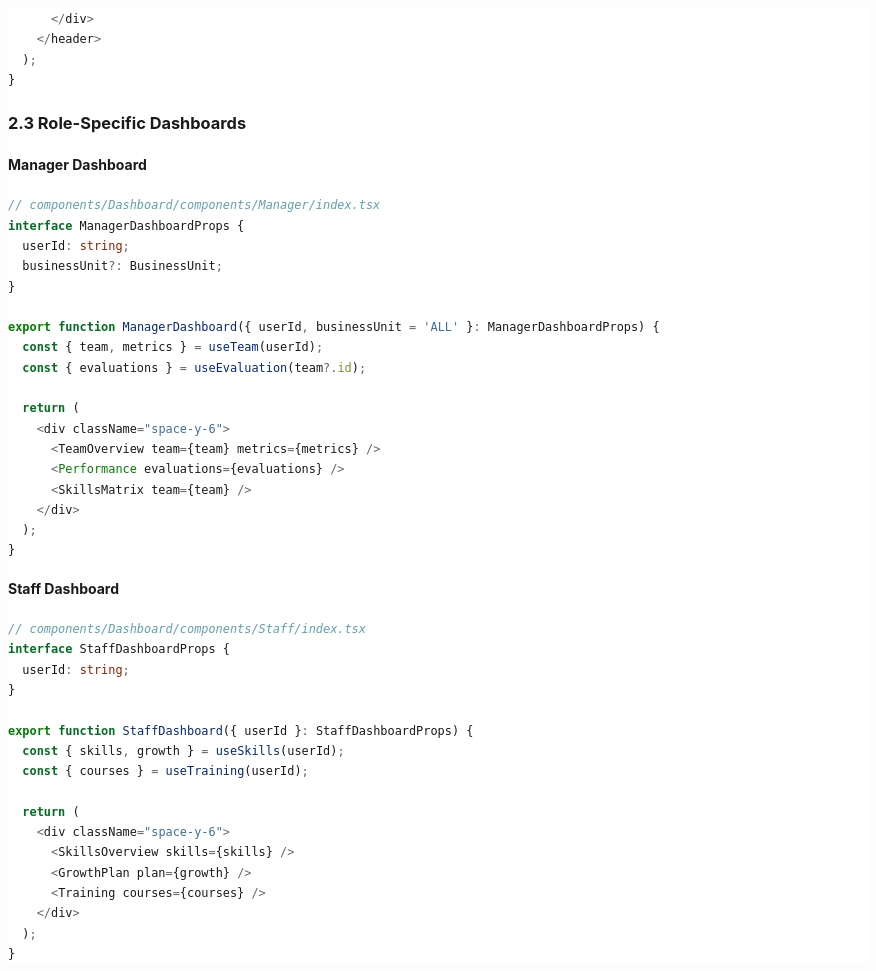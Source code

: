 ```typescript
      </div>
    </header>
  );
}
```

### 2.3 Role-Specific Dashboards

#### Manager Dashboard

```typescript
// components/Dashboard/components/Manager/index.tsx
interface ManagerDashboardProps {
  userId: string;
  businessUnit?: BusinessUnit;
}

export function ManagerDashboard({ userId, businessUnit = 'ALL' }: ManagerDashboardProps) {
  const { team, metrics } = useTeam(userId);
  const { evaluations } = useEvaluation(team?.id);

  return (
    <div className="space-y-6">
      <TeamOverview team={team} metrics={metrics} />
      <Performance evaluations={evaluations} />
      <SkillsMatrix team={team} />
    </div>
  );
}
```

#### Staff Dashboard

```typescript
// components/Dashboard/components/Staff/index.tsx
interface StaffDashboardProps {
  userId: string;
}

export function StaffDashboard({ userId }: StaffDashboardProps) {
  const { skills, growth } = useSkills(userId);
  const { courses } = useTraining(userId);

  return (
    <div className="space-y-6">
      <SkillsOverview skills={skills} />
      <GrowthPlan plan={growth} />
      <Training courses={courses} />
    </div>
  );
}
```
